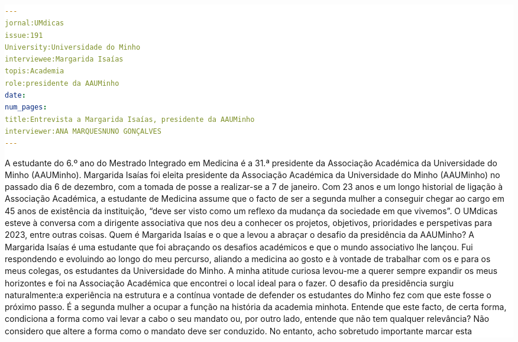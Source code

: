 ```yaml
---
jornal:UMdicas
issue:191
University:Universidade do Minho
interviewee:Margarida Isaías
topis:Academia
role:presidente da AAUMinho
date:
num_pages:
title:Entrevista a Margarida Isaías, presidente da AAUMinho
interviewer:ANA MARQUESNUNO GONÇALVES
---
```

A estudante do 6.º ano do Mestrado Integrado em Medicina é a 31.ª presidente da
Associação Académica da Universidade do Minho (AAUMinho).
Margarida Isaías foi eleita presidente da
Associação Académica da Universidade
do Minho (AAUMinho) no passado dia
6 de dezembro, com a tomada de posse
a realizar-se a 7 de janeiro. Com 23
anos e um longo historial de ligação à
Associação Académica, a estudante de
Medicina assume que o facto de ser a
segunda mulher a conseguir chegar
ao cargo em 45 anos de existência da
instituição, “deve ser visto como um
reflexo da mudança da sociedade em
que vivemos”.
O UMdicas esteve à conversa com a
dirigente associativa que nos deu
a conhecer os projetos, objetivos,
prioridades e perspetivas para 2023,
entre outras coisas.
Quem é Margarida Isaías e o que a levou
a abraçar o desafio da presidência da
AAUMinho?
A Margarida Isaías é uma estudante que
foi abraçando os desafios académicos
e que o mundo associativo lhe lançou.
Fui respondendo e evoluindo ao longo
do meu percurso, aliando a medicina ao
gosto e à vontade de trabalhar com os
e para os meus colegas, os estudantes
da Universidade do Minho. A minha
atitude curiosa levou-me a querer sempre
expandir os meus horizontes e foi na
Associação Académica que encontrei
o local ideal para o fazer. O desafio da
presidência surgiu naturalmente:a
experiência na estrutura e a contínua
vontade de defender os estudantes do
Minho fez com que este fosse o próximo
passo.
É a segunda mulher a ocupar a função na
história da academia minhota. Entende
que este facto, de certa forma, condiciona
a forma como vai levar a cabo o seu
mandato ou, por outro lado, entende que
não tem qualquer relevância?
Não considero que altere a forma como o
mandato deve ser conduzido. No entanto,
acho sobretudo importante marcar esta